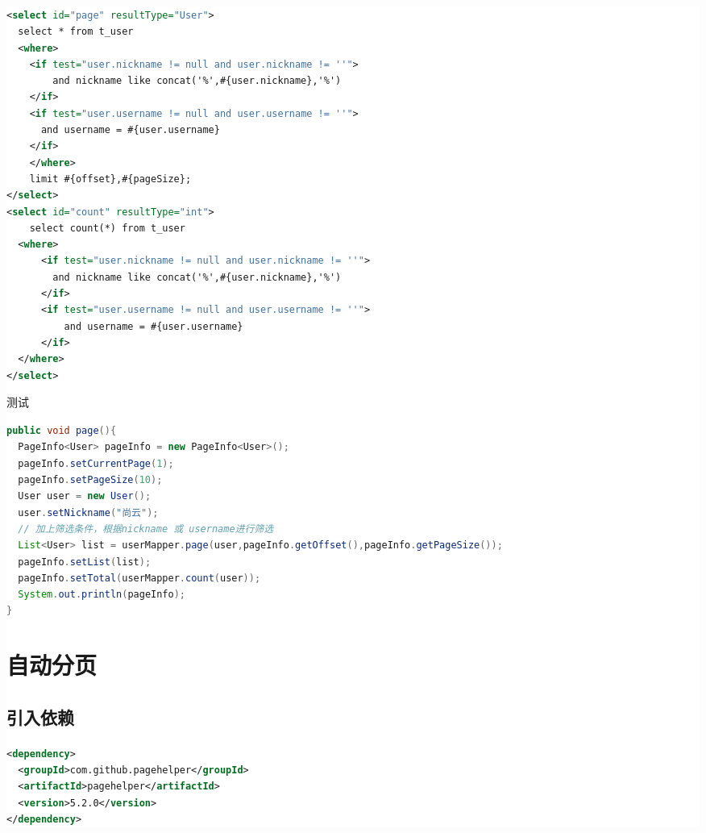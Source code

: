 ```xml
<select id="page" resultType="User">
  select * from t_user
  <where>
    <if test="user.nickname != null and user.nickname != ''">
        and nickname like concat('%',#{user.nickname},'%')
    </if>
    <if test="user.username != null and user.username != ''">
      and username = #{user.username}
    </if>
    </where>
    limit #{offset},#{pageSize};
</select>
<select id="count" resultType="int">
    select count(*) from t_user
  <where>
      <if test="user.nickname != null and user.nickname != ''">
        and nickname like concat('%',#{user.nickname},'%')
      </if>
      <if test="user.username != null and user.username != ''">
          and username = #{user.username}
      </if>
  </where>
</select>
```
测试
```java
public void page(){
  PageInfo<User> pageInfo = new PageInfo<User>();
  pageInfo.setCurrentPage(1);
  pageInfo.setPageSize(10);
  User user = new User();
  user.setNickname("尚云");
  // 加上筛选条件，根据nickname 或 username进行筛选
  List<User> list = userMapper.page(user,pageInfo.getOffset(),pageInfo.getPageSize());
  pageInfo.setList(list);
  pageInfo.setTotal(userMapper.count(user));
  System.out.println(pageInfo);
}
```

# 自动分页

## 引入依赖

```xml
<dependency>
  <groupId>com.github.pagehelper</groupId>
  <artifactId>pagehelper</artifactId>
  <version>5.2.0</version>
</dependency>
```

